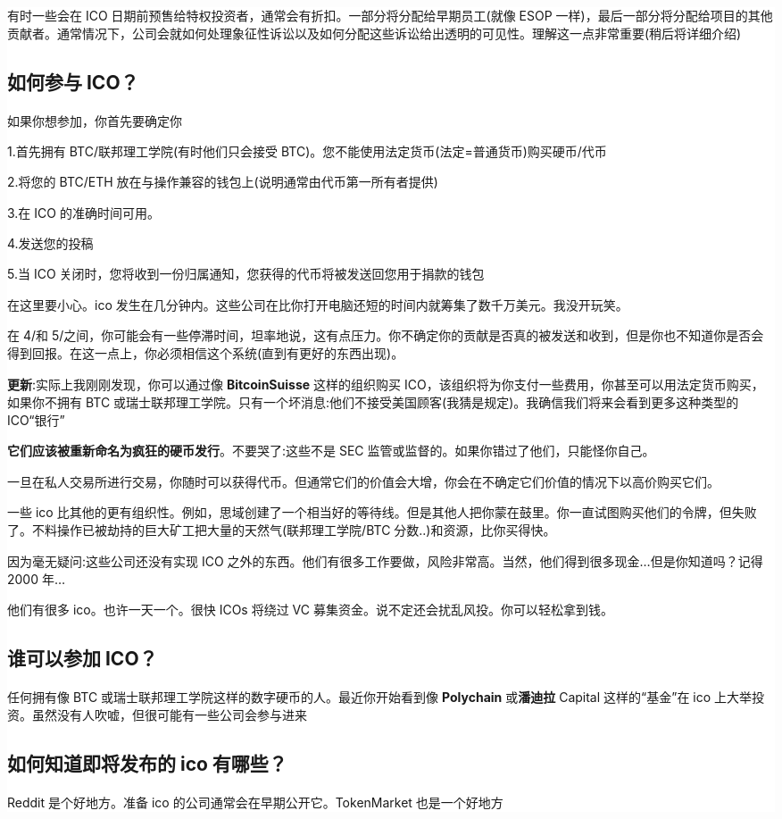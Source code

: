 有时一些会在 ICO 日期前预售给特权投资者，通常会有折扣。一部分将分配给早期员工(就像 ESOP 一样)，最后一部分将分配给项目的其他贡献者。通常情况下，公司会就如何处理象征性诉讼以及如何分配这些诉讼给出透明的可见性。理解这一点非常重要(稍后将详细介绍)

## **如何参与 ICO？**

如果你想参加，你首先要确定你

1.首先拥有 BTC/联邦理工学院(有时他们只会接受 BTC)。您不能使用法定货币(法定=普通货币)购买硬币/代币

2.将您的 BTC/ETH 放在与操作兼容的钱包上(说明通常由代币第一所有者提供)

3.在 ICO 的准确时间可用。

4.发送您的投稿

5.当 ICO 关闭时，您将收到一份归属通知，您获得的代币将被发送回您用于捐款的钱包

在这里要小心。ico 发生在几分钟内。这些公司在比你打开电脑还短的时间内就筹集了数千万美元。我没开玩笑。

在 4/和 5/之间，你可能会有一些停滞时间，坦率地说，这有点压力。你不确定你的贡献是否真的被发送和收到，但是你也不知道你是否会得到回报。在这一点上，你必须相信这个系统(直到有更好的东西出现)。

**更新**:实际上我刚刚发现，你可以通过像 **BitcoinSuisse** 这样的组织购买 ICO，该组织将为你支付一些费用，你甚至可以用法定货币购买，如果你不拥有 BTC 或瑞士联邦理工学院。只有一个坏消息:他们不接受美国顾客(我猜是规定)。我确信我们将来会看到更多这种类型的 ICO“银行”

**它们应该被重新命名为疯狂的硬币发行**。不要哭了:这些不是 SEC 监管或监督的。如果你错过了他们，只能怪你自己。

一旦在私人交易所进行交易，你随时可以获得代币。但通常它们的价值会大增，你会在不确定它们价值的情况下以高价购买它们。

一些 ico 比其他的更有组织性。例如，思域创建了一个相当好的等待线。但是其他人把你蒙在鼓里。你一直试图购买他们的令牌，但失败了。不料操作已被劫持的巨大矿工把大量的天然气(联邦理工学院/BTC 分数..)和资源，比你买得快。

因为毫无疑问:这些公司还没有实现 ICO 之外的东西。他们有很多工作要做，风险非常高。当然，他们得到很多现金…但是你知道吗？记得 2000 年…

他们有很多 ico。也许一天一个。很快 ICOs 将绕过 VC 募集资金。说不定还会扰乱风投。你可以轻松拿到钱。

## 谁可以参加 ICO？

任何拥有像 BTC 或瑞士联邦理工学院这样的数字硬币的人。最近你开始看到像 **Polychain** 或**潘迪拉** Capital 这样的“基金”在 ico 上大举投资。虽然没有人吹嘘，但很可能有一些公司会参与进来

## 如何知道即将发布的 ico 有哪些？

Reddit 是个好地方。准备 ico 的公司通常会在早期公开它。TokenMarket 也是一个好地方
